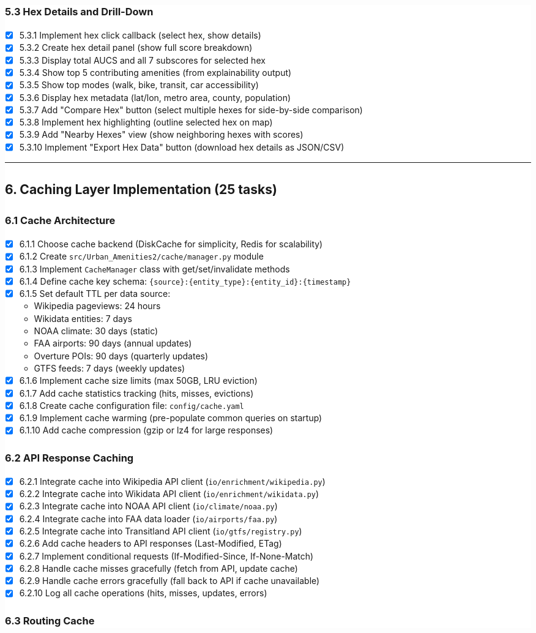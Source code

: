### 5.3 Hex Details and Drill-Down

- [x] 5.3.1 Implement hex click callback (select hex, show details)
- [x] 5.3.2 Create hex detail panel (show full score breakdown)
- [x] 5.3.3 Display total AUCS and all 7 subscores for selected hex
- [x] 5.3.4 Show top 5 contributing amenities (from explainability output)
- [x] 5.3.5 Show top modes (walk, bike, transit, car accessibility)
- [x] 5.3.6 Display hex metadata (lat/lon, metro area, county, population)
- [x] 5.3.7 Add "Compare Hex" button (select multiple hexes for side-by-side comparison)
- [x] 5.3.8 Implement hex highlighting (outline selected hex on map)
- [x] 5.3.9 Add "Nearby Hexes" view (show neighboring hexes with scores)
- [x] 5.3.10 Implement "Export Hex Data" button (download hex details as JSON/CSV)

---

## 6. Caching Layer Implementation (25 tasks)

### 6.1 Cache Architecture

- [x] 6.1.1 Choose cache backend (DiskCache for simplicity, Redis for scalability)
- [x] 6.1.2 Create `src/Urban_Amenities2/cache/manager.py` module
- [x] 6.1.3 Implement `CacheManager` class with get/set/invalidate methods
- [x] 6.1.4 Define cache key schema: `{source}:{entity_type}:{entity_id}:{timestamp}`
- [x] 6.1.5 Set default TTL per data source:
  - Wikipedia pageviews: 24 hours
  - Wikidata entities: 7 days
  - NOAA climate: 30 days (static)
  - FAA airports: 90 days (annual updates)
  - Overture POIs: 90 days (quarterly updates)
  - GTFS feeds: 7 days (weekly updates)
- [x] 6.1.6 Implement cache size limits (max 50GB, LRU eviction)
- [x] 6.1.7 Add cache statistics tracking (hits, misses, evictions)
- [x] 6.1.8 Create cache configuration file: `config/cache.yaml`
- [x] 6.1.9 Implement cache warming (pre-populate common queries on startup)
- [x] 6.1.10 Add cache compression (gzip or lz4 for large responses)

### 6.2 API Response Caching

- [x] 6.2.1 Integrate cache into Wikipedia API client (`io/enrichment/wikipedia.py`)
- [x] 6.2.2 Integrate cache into Wikidata API client (`io/enrichment/wikidata.py`)
- [x] 6.2.3 Integrate cache into NOAA API client (`io/climate/noaa.py`)
- [x] 6.2.4 Integrate cache into FAA data loader (`io/airports/faa.py`)
- [x] 6.2.5 Integrate cache into Transitland API client (`io/gtfs/registry.py`)
- [x] 6.2.6 Add cache headers to API responses (Last-Modified, ETag)
- [x] 6.2.7 Implement conditional requests (If-Modified-Since, If-None-Match)
- [x] 6.2.8 Handle cache misses gracefully (fetch from API, update cache)
- [x] 6.2.9 Handle cache errors gracefully (fall back to API if cache unavailable)
- [x] 6.2.10 Log all cache operations (hits, misses, updates, errors)

### 6.3 Routing Cache
